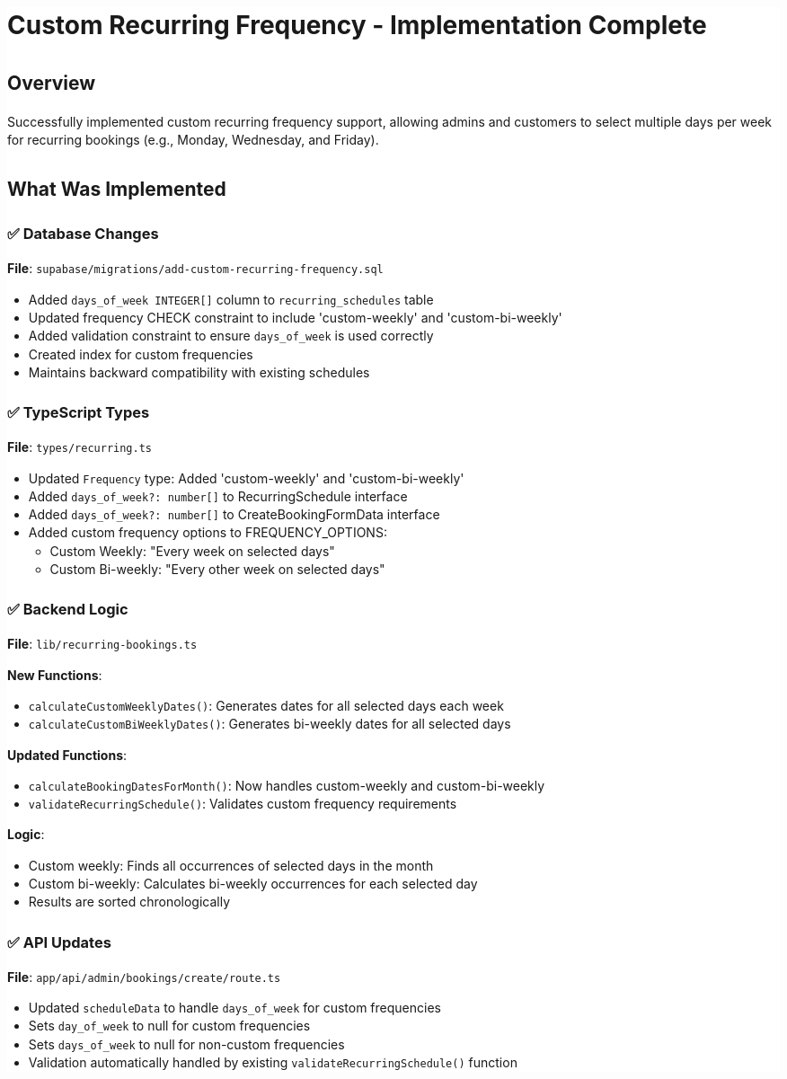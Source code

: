 # Custom Recurring Frequency - Implementation Complete

## Overview

Successfully implemented custom recurring frequency support, allowing admins and customers to select multiple days per week for recurring bookings (e.g., Monday, Wednesday, and Friday).

## What Was Implemented

### ✅ Database Changes

**File**: `supabase/migrations/add-custom-recurring-frequency.sql`

- Added `days_of_week INTEGER[]` column to `recurring_schedules` table
- Updated frequency CHECK constraint to include 'custom-weekly' and 'custom-bi-weekly'
- Added validation constraint to ensure `days_of_week` is used correctly
- Created index for custom frequencies
- Maintains backward compatibility with existing schedules

### ✅ TypeScript Types

**File**: `types/recurring.ts`

- Updated `Frequency` type: Added 'custom-weekly' and 'custom-bi-weekly'
- Added `days_of_week?: number[]` to RecurringSchedule interface
- Added `days_of_week?: number[]` to CreateBookingFormData interface
- Added custom frequency options to FREQUENCY_OPTIONS:
  - Custom Weekly: "Every week on selected days"
  - Custom Bi-weekly: "Every other week on selected days"

### ✅ Backend Logic

**File**: `lib/recurring-bookings.ts`

**New Functions**:
- `calculateCustomWeeklyDates()`: Generates dates for all selected days each week
- `calculateCustomBiWeeklyDates()`: Generates bi-weekly dates for all selected days

**Updated Functions**:
- `calculateBookingDatesForMonth()`: Now handles custom-weekly and custom-bi-weekly
- `validateRecurringSchedule()`: Validates custom frequency requirements

**Logic**:
- Custom weekly: Finds all occurrences of selected days in the month
- Custom bi-weekly: Calculates bi-weekly occurrences for each selected day
- Results are sorted chronologically

### ✅ API Updates

**File**: `app/api/admin/bookings/create/route.ts`

- Updated `scheduleData` to handle `days_of_week` for custom frequencies
- Sets `day_of_week` to null for custom frequencies
- Sets `days_of_week` to null for non-custom frequencies
- Validation automatically handled by existing `validateRecurringSchedule()` function
